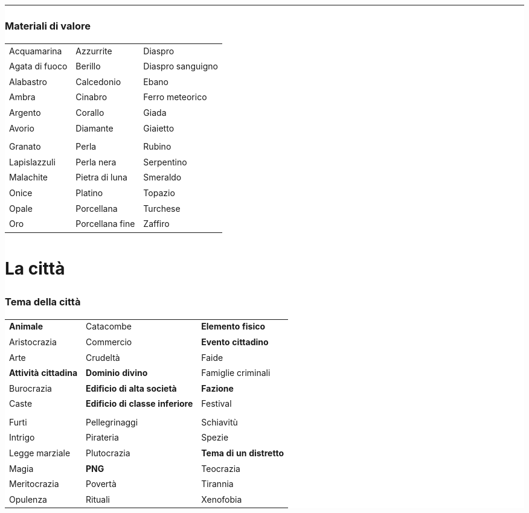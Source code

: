 -----

### Materiali di valore

|                |                 |                   |
| -------------- | --------------- | ----------------- |
| Acquamarina    | Azzurrite       | Diaspro           |
| Agata di fuoco | Berillo         | Diaspro sanguigno |
| Alabastro      | Calcedonio      | Ebano             |
| Ambra          | Cinabro         | Ferro meteorico   |
| Argento        | Corallo         | Giada             |
| Avorio         | Diamante        | Giaietto          |
|                |                 |                   |
| Granato        | Perla           | Rubino            |
| Lapislazzuli   | Perla nera      | Serpentino        |
| Malachite      | Pietra di luna  | Smeraldo          |
| Onice          | Platino         | Topazio           |
| Opale          | Porcellana      | Turchese          |
| Oro            | Porcellana fine | Zaffiro           |

# La città

### Tema della città

|                        |                                  |                          |
| ---------------------- | -------------------------------- | ------------------------ |
| **Animale**            | Catacombe                        | **Elemento fisico**      |
| Aristocrazia           | Commercio                        | **Evento cittadino**     |
| Arte                   | Crudeltà                         | Faide                    |
| **Attività cittadina** | **Dominio divino**               | Famiglie criminali       |
| Burocrazia             | **Edificio di alta società**     | **Fazione**              |
| Caste                  | **Edificio di classe inferiore** | Festival                 |
|                        |                                  |                          |
| Furti                  | Pellegrinaggi                    | Schiavitù                |
| Intrigo                | Pirateria                        | Spezie                   |
| Legge marziale         | Plutocrazia                      | **Tema di un distretto** |
| Magia                  | **PNG**                          | Teocrazia                |
| Meritocrazia           | Povertà                          | Tirannia                 |
| Opulenza               | Rituali                          | Xenofobia                |
